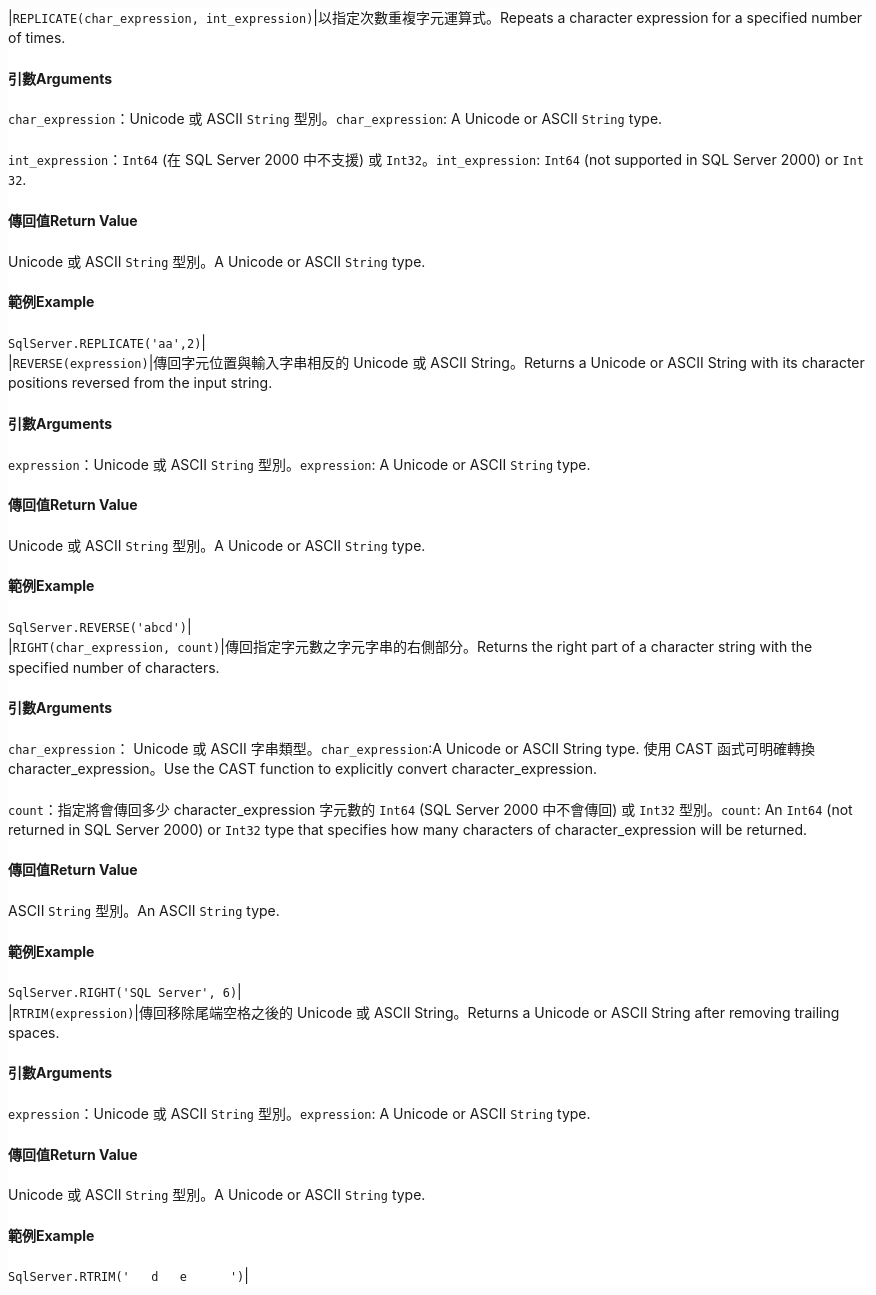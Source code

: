 |`REPLICATE(char_expression, int_expression)`|<span data-ttu-id="077ee-199">以指定次數重複字元運算式。</span><span class="sxs-lookup"><span data-stu-id="077ee-199">Repeats a character expression for a specified number of times.</span></span><br /><br /> <span data-ttu-id="077ee-200">**引數**</span><span class="sxs-lookup"><span data-stu-id="077ee-200">**Arguments**</span></span><br /><br /> <span data-ttu-id="077ee-201">`char_expression`：Unicode 或 ASCII `String` 型別。</span><span class="sxs-lookup"><span data-stu-id="077ee-201">`char_expression`: A Unicode or ASCII `String` type.</span></span><br /><br /> <span data-ttu-id="077ee-202">`int_expression`：`Int64` (在 SQL Server 2000 中不支援) 或 `Int32`。</span><span class="sxs-lookup"><span data-stu-id="077ee-202">`int_expression`: `Int64` (not supported in SQL Server 2000) or `Int32`.</span></span><br /><br /> <span data-ttu-id="077ee-203">**傳回值**</span><span class="sxs-lookup"><span data-stu-id="077ee-203">**Return Value**</span></span><br /><br /> <span data-ttu-id="077ee-204">Unicode 或 ASCII `String` 型別。</span><span class="sxs-lookup"><span data-stu-id="077ee-204">A Unicode or ASCII `String` type.</span></span><br /><br /> <span data-ttu-id="077ee-205">**範例**</span><span class="sxs-lookup"><span data-stu-id="077ee-205">**Example**</span></span><br /><br /> `SqlServer.REPLICATE('aa',2)`|  
|`REVERSE(expression)`|<span data-ttu-id="077ee-206">傳回字元位置與輸入字串相反的 Unicode 或 ASCII String。</span><span class="sxs-lookup"><span data-stu-id="077ee-206">Returns a Unicode or ASCII String with its character positions reversed from the input string.</span></span><br /><br /> <span data-ttu-id="077ee-207">**引數**</span><span class="sxs-lookup"><span data-stu-id="077ee-207">**Arguments**</span></span><br /><br /> <span data-ttu-id="077ee-208">`expression`：Unicode 或 ASCII `String` 型別。</span><span class="sxs-lookup"><span data-stu-id="077ee-208">`expression`: A Unicode or ASCII `String` type.</span></span><br /><br /> <span data-ttu-id="077ee-209">**傳回值**</span><span class="sxs-lookup"><span data-stu-id="077ee-209">**Return Value**</span></span><br /><br /> <span data-ttu-id="077ee-210">Unicode 或 ASCII `String` 型別。</span><span class="sxs-lookup"><span data-stu-id="077ee-210">A Unicode or ASCII `String` type.</span></span><br /><br /> <span data-ttu-id="077ee-211">**範例**</span><span class="sxs-lookup"><span data-stu-id="077ee-211">**Example**</span></span><br /><br /> `SqlServer.REVERSE('abcd')`|  
|`RIGHT(char_expression, count)`|<span data-ttu-id="077ee-212">傳回指定字元數之字元字串的右側部分。</span><span class="sxs-lookup"><span data-stu-id="077ee-212">Returns the right part of a character string with the specified number of characters.</span></span><br /><br /> <span data-ttu-id="077ee-213">**引數**</span><span class="sxs-lookup"><span data-stu-id="077ee-213">**Arguments**</span></span><br /><br /> <span data-ttu-id="077ee-214">`char_expression`： Unicode 或 ASCII 字串類型。</span><span class="sxs-lookup"><span data-stu-id="077ee-214">`char_expression`:A Unicode or ASCII String type.</span></span> <span data-ttu-id="077ee-215">使用 CAST 函式可明確轉換 character_expression。</span><span class="sxs-lookup"><span data-stu-id="077ee-215">Use the CAST function to explicitly convert character_expression.</span></span><br /><br /> <span data-ttu-id="077ee-216">`count`：指定將會傳回多少 character_expression 字元數的 `Int64` (SQL Server 2000 中不會傳回) 或 `Int32` 型別。</span><span class="sxs-lookup"><span data-stu-id="077ee-216">`count`: An `Int64` (not returned in SQL Server 2000) or `Int32` type that specifies how many characters of character_expression will be returned.</span></span><br /><br /> <span data-ttu-id="077ee-217">**傳回值**</span><span class="sxs-lookup"><span data-stu-id="077ee-217">**Return Value**</span></span><br /><br /> <span data-ttu-id="077ee-218">ASCII `String` 型別。</span><span class="sxs-lookup"><span data-stu-id="077ee-218">An ASCII `String` type.</span></span><br /><br /> <span data-ttu-id="077ee-219">**範例**</span><span class="sxs-lookup"><span data-stu-id="077ee-219">**Example**</span></span><br /><br /> `SqlServer.RIGHT('SQL Server', 6)`|  
|`RTRIM(expression)`|<span data-ttu-id="077ee-220">傳回移除尾端空格之後的 Unicode 或 ASCII String。</span><span class="sxs-lookup"><span data-stu-id="077ee-220">Returns a Unicode or ASCII String after removing trailing spaces.</span></span><br /><br /> <span data-ttu-id="077ee-221">**引數**</span><span class="sxs-lookup"><span data-stu-id="077ee-221">**Arguments**</span></span><br /><br /> <span data-ttu-id="077ee-222">`expression`：Unicode 或 ASCII `String` 型別。</span><span class="sxs-lookup"><span data-stu-id="077ee-222">`expression`: A Unicode or ASCII `String` type.</span></span><br /><br /> <span data-ttu-id="077ee-223">**傳回值**</span><span class="sxs-lookup"><span data-stu-id="077ee-223">**Return Value**</span></span><br /><br /> <span data-ttu-id="077ee-224">Unicode 或 ASCII `String` 型別。</span><span class="sxs-lookup"><span data-stu-id="077ee-224">A Unicode or ASCII `String` type.</span></span><br /><br /> <span data-ttu-id="077ee-225">**範例**</span><span class="sxs-lookup"><span data-stu-id="077ee-225">**Example**</span></span><br /><br /> `SqlServer.RTRIM('   d   e      ')`|  